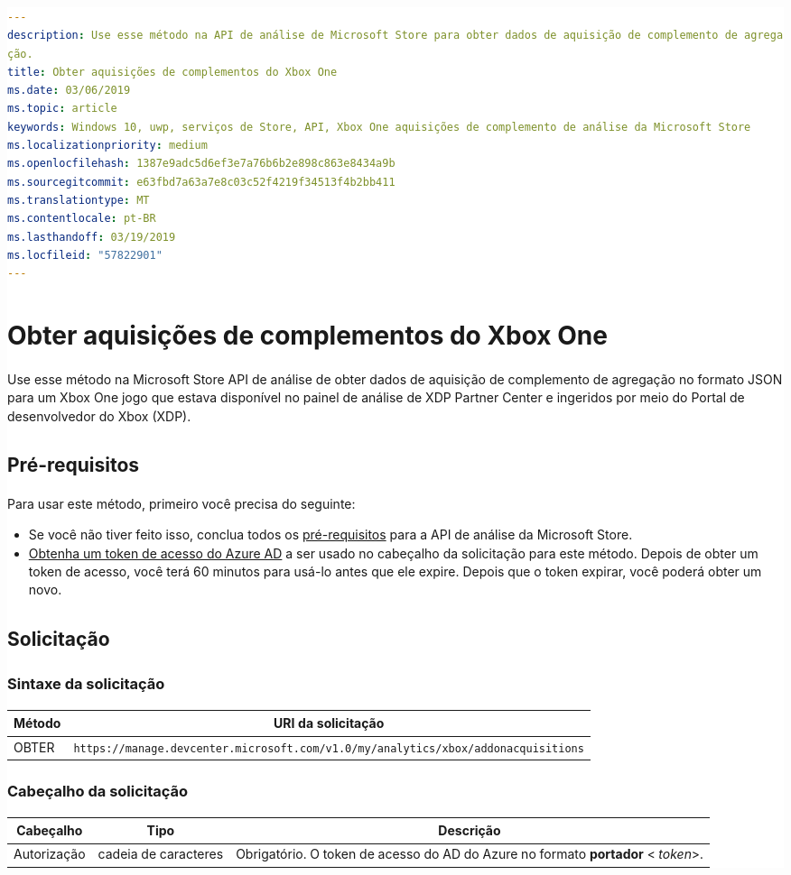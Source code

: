```yaml
---
description: Use esse método na API de análise de Microsoft Store para obter dados de aquisição de complemento de agregação.
title: Obter aquisições de complementos do Xbox One
ms.date: 03/06/2019
ms.topic: article
keywords: Windows 10, uwp, serviços de Store, API, Xbox One aquisições de complemento de análise da Microsoft Store
ms.localizationpriority: medium
ms.openlocfilehash: 1387e9adc5d6ef3e7a76b6b2e898c863e8434a9b
ms.sourcegitcommit: e63fbd7a63a7e8c03c52f4219f34513f4b2bb411
ms.translationtype: MT
ms.contentlocale: pt-BR
ms.lasthandoff: 03/19/2019
ms.locfileid: "57822901"
---
```

# <a name="get-xbox-one-add-on-acquisitions"></a>Obter aquisições de complementos do Xbox One

Use esse método na Microsoft Store API de análise de obter dados de aquisição de complemento de agregação no formato JSON para um Xbox One jogo que estava disponível no painel de análise de XDP Partner Center e ingeridos por meio do Portal de desenvolvedor do Xbox (XDP).

## <a name="prerequisites"></a>Pré-requisitos

Para usar este método, primeiro você precisa do seguinte:

* Se você não tiver feito isso, conclua todos os [pré-requisitos](access-analytics-data-using-windows-store-services.md#prerequisites) para a API de análise da Microsoft Store.
* [Obtenha um token de acesso do Azure AD](access-analytics-data-using-windows-store-services.md#obtain-an-azure-ad-access-token) a ser usado no cabeçalho da solicitação para este método. Depois de obter um token de acesso, você terá 60 minutos para usá-lo antes que ele expire. Depois que o token expirar, você poderá obter um novo.

## <a name="request"></a>Solicitação


### <a name="request-syntax"></a>Sintaxe da solicitação

| Método | URI da solicitação                                                                |
|--------|----------------------------------------------------------------------------|
| OBTER    | ```https://manage.devcenter.microsoft.com/v1.0/my/analytics/xbox/addonacquisitions``` |


### <a name="request-header"></a>Cabeçalho da solicitação

| Cabeçalho        | Tipo   | Descrição          |
|---------------|--------|--------------|
| Autorização | cadeia de caracteres | Obrigatório. O token de acesso do AD do Azure no formato **portador** &lt; *token*&gt;. |
